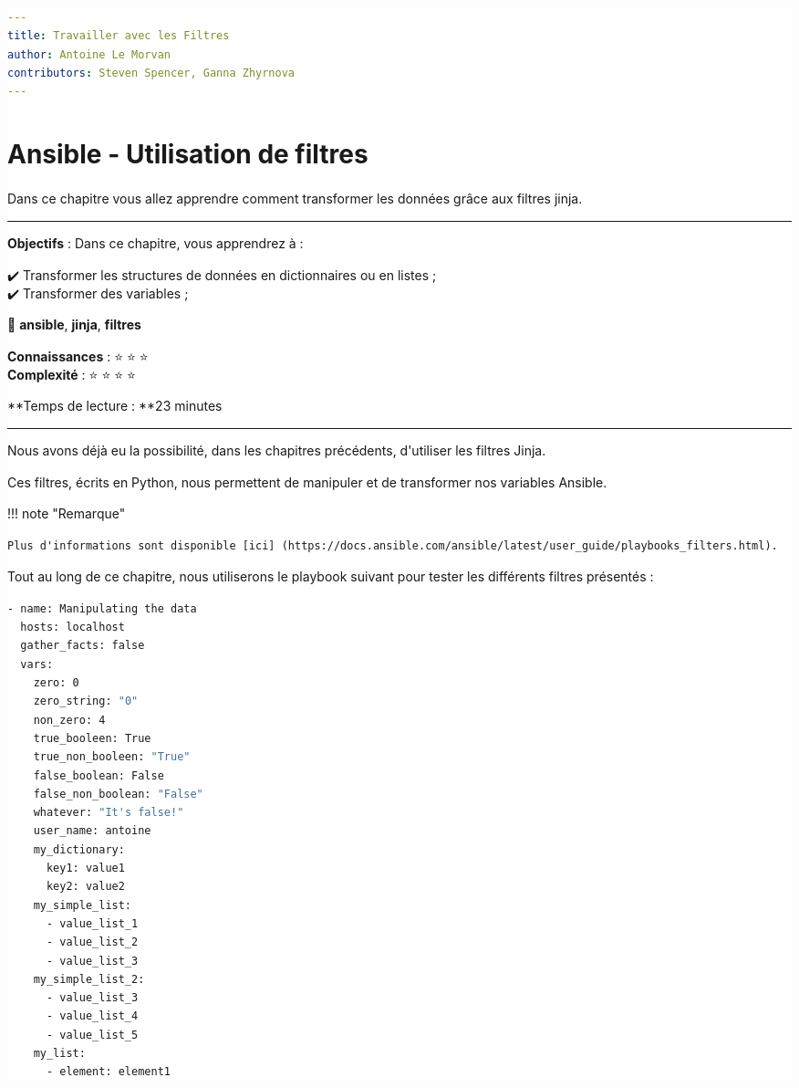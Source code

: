```yaml
---
title: Travailler avec les Filtres
author: Antoine Le Morvan
contributors: Steven Spencer, Ganna Zhyrnova
---
```


# Ansible - Utilisation de filtres

Dans ce chapitre vous allez apprendre comment transformer les données grâce aux filtres jinja.

****

**Objectifs** : Dans ce chapitre, vous apprendrez à :

:heavy_check_mark: Transformer les structures de données en dictionnaires ou en listes ;   
:heavy_check_mark: Transformer des variables ;

:checkered_flag: **ansible**, **jinja**, **filtres**

**Connaissances** : :star: :star: :star:  
**Complexité** : :star: :star: :star: :star:

**Temps de lecture : **23 minutes

****

Nous avons déjà eu la possibilité, dans les chapitres précédents, d'utiliser les filtres Jinja.

Ces filtres, écrits en Python, nous permettent de manipuler et de transformer nos variables Ansible.

!!! note "Remarque"

    Plus d'informations sont disponible [ici] (https://docs.ansible.com/ansible/latest/user_guide/playbooks_filters.html).

Tout au long de ce chapitre, nous utiliserons le playbook suivant pour tester les différents filtres présentés :

```bash
- name: Manipulating the data
  hosts: localhost
  gather_facts: false
  vars:
    zero: 0
    zero_string: "0"
    non_zero: 4
    true_booleen: True
    true_non_booleen: "True"
    false_boolean: False
    false_non_boolean: "False"
    whatever: "It's false!"
    user_name: antoine
    my_dictionary:
      key1: value1
      key2: value2
    my_simple_list:
      - value_list_1
      - value_list_2
      - value_list_3
    my_simple_list_2:
      - value_list_3
      - value_list_4
      - value_list_5
    my_list:
      - element: element1
```